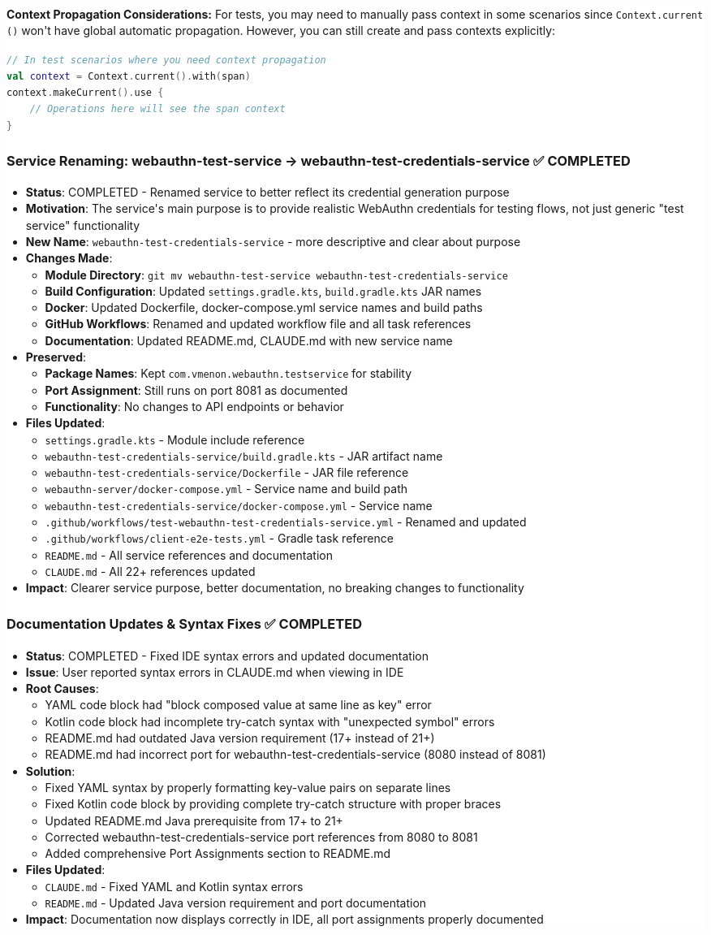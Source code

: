 **Context Propagation Considerations:**
For tests, you may need to manually pass context in some scenarios since `Context.current()` won't have 
global automatic propagation. However, you can still create and pass contexts explicitly:

```kotlin
// In test scenarios where you need context propagation
val context = Context.current().with(span)
context.makeCurrent().use {
    // Operations here will see the span context
}
```

### Service Renaming: webauthn-test-service → webauthn-test-credentials-service ✅ COMPLETED
- **Status**: COMPLETED - Renamed service to better reflect its credential generation purpose
- **Motivation**: The service's main purpose is to provide realistic WebAuthn credentials for testing flows, not just generic "test service" functionality
- **New Name**: `webauthn-test-credentials-service` - more descriptive and clear about purpose
- **Changes Made**:
  - **Module Directory**: `git mv webauthn-test-service webauthn-test-credentials-service`
  - **Build Configuration**: Updated `settings.gradle.kts`, `build.gradle.kts` JAR names
  - **Docker**: Updated Dockerfile, docker-compose.yml service names and build paths
  - **GitHub Workflows**: Renamed and updated workflow file and all task references
  - **Documentation**: Updated README.md, CLAUDE.md with new service name
- **Preserved**:
  - **Package Names**: Kept `com.vmenon.webauthn.testservice` for stability
  - **Port Assignment**: Still runs on port 8081 as documented
  - **Functionality**: No changes to API endpoints or behavior
- **Files Updated**:
  - `settings.gradle.kts` - Module include reference
  - `webauthn-test-credentials-service/build.gradle.kts` - JAR artifact name
  - `webauthn-test-credentials-service/Dockerfile` - JAR file reference
  - `webauthn-server/docker-compose.yml` - Service name and build path
  - `webauthn-test-credentials-service/docker-compose.yml` - Service name
  - `.github/workflows/test-webauthn-test-credentials-service.yml` - Renamed and updated
  - `.github/workflows/client-e2e-tests.yml` - Gradle task reference
  - `README.md` - All service references and documentation
  - `CLAUDE.md` - All 22+ references updated
- **Impact**: Clearer service purpose, better documentation, no breaking changes to functionality

### Documentation Updates & Syntax Fixes ✅ COMPLETED
- **Status**: COMPLETED - Fixed IDE syntax errors and updated documentation
- **Issue**: User reported syntax errors in CLAUDE.md when viewing in IDE
- **Root Causes**: 
  - YAML code block had "block composed value at same line as key" error
  - Kotlin code block had incomplete try-catch syntax with "unexpected symbol" errors
  - README.md had outdated Java version requirement (17+ instead of 21+)
  - README.md had incorrect port for webauthn-test-credentials-service (8080 instead of 8081)
- **Solution**:
  - Fixed YAML syntax by properly formatting key-value pairs on separate lines
  - Fixed Kotlin code block by providing complete try-catch structure with proper braces
  - Updated README.md Java prerequisite from 17+ to 21+
  - Corrected webauthn-test-credentials-service port references from 8080 to 8081
  - Added comprehensive Port Assignments section to README.md
- **Files Updated**:
  - `CLAUDE.md` - Fixed YAML and Kotlin syntax errors
  - `README.md` - Updated Java version requirement and port documentation
- **Impact**: Documentation now displays correctly in IDE, all port assignments properly documented
